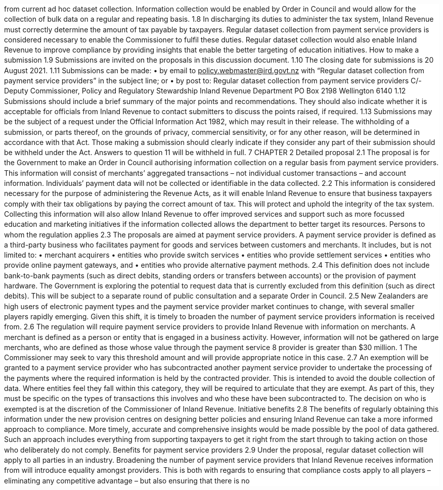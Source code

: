 from current ad hoc dataset collection. Information collection would be enabled by Order in Council and would allow for the collection of bulk data on a regular and repeating basis. 1.8 In discharging its duties to administer the tax system, Inland Revenue must correctly determine the amount of tax payable by taxpayers. Regular dataset collection from payment service providers is considered necessary to enable the Commissioner to fulfil these duties. Regular dataset collection would also enable Inland Revenue to improve compliance by providing insights that enable the better targeting of education initiatives. How to make a submission 1.9 Submissions are invited on the proposals in this discussion document. 1.10 The closing date for submissions is 20 August 2021. 1.11 Submissions can be made: • by email to policy.webmaster@ird.govt.nz with “Regular dataset collection from payment service providers” in the subject line; or • by post to: Regular dataset collection from payment service providers C/- Deputy Commissioner, Policy and Regulatory Stewardship Inland Revenue Department PO Box 2198 Wellington 6140 1.12 Submissions should include a brief summary of the major points and recommendations. They should also indicate whether it is acceptable for officials from Inland Revenue to contact submitters to discuss the points raised, if required. 1.13 Submissions may be the subject of a request under the Official Information Act 1982, which may result in their release. The withholding of a submission, or parts thereof, on the grounds of privacy, commercial sensitivity, or for any other reason, will be determined in accordance with that Act. Those making a submission should clearly indicate if they consider any part of their submission should be withheld under the Act. Answers to question 11 will be withheld in full. 7 CHAPTER 2 Detailed proposal 2.1 The proposal is for the Government to make an Order in Council authorising information collection on a regular basis from payment service providers. This information will consist of merchants’ aggregated transactions – not individual customer transactions – and account information. Individuals’ payment data will not be collected or identifiable in the data collected. 2.2 This information is considered necessary for the purpose of administering the Revenue Acts, as it will enable Inland Revenue to ensure that business taxpayers comply with their tax obligations by paying the correct amount of tax. This will protect and uphold the integrity of the tax system. Collecting this information will also allow Inland Revenue to offer improved services and support such as more focussed education and marketing initiatives if the information collected allows the department to better target its resources. Persons to whom the regulation applies 2.3 The proposals are aimed at payment service providers. A payment service provider is defined as a third-party business who facilitates payment for goods and services between customers and merchants. It includes, but is not limited to: • merchant acquirers • entities who provide switch services • entities who provide settlement services • entities who provide online payment gateways, and • entities who provide alternative payment methods. 2.4 This definition does not include bank-to-bank payments (such as direct debits, standing orders or transfers between accounts) or the provision of payment hardware. The Government is exploring the potential to request data that is currently excluded from this definition (such as direct debits). This will be subject to a separate round of public consultation and a separate Order in Council. 2.5 New Zealanders are high users of electronic payment types and the payment service provider market continues to change, with several smaller players rapidly emerging. Given this shift, it is timely to broaden the number of payment service providers information is received from. 2.6 The regulation will require payment service providers to provide Inland Revenue with information on merchants. A merchant is defined as a person or entity that is engaged in a business activity. However, information will not be gathered on large merchants, who are defined as those whose value through the payment service 8 provider is greater than $30 million. 1 The Commissioner may seek to vary this threshold amount and will provide appropriate notice in this case. 2.7 An exemption will be granted to a payment service provider who has subcontracted another payment service provider to undertake the processing of the payments where the required information is held by the contracted provider. This is intended to avoid the double collection of data. Where entities feel they fall within this category, they will be required to articulate that they are exempt. As part of this, they must be specific on the types of transactions this involves and who these have been subcontracted to. The decision on who is exempted is at the discretion of the Commissioner of Inland Revenue. Initiative benefits 2.8 The benefits of regularly obtaining this information under the new provision centres on designing better policies and ensuring Inland Revenue can take a more informed approach to compliance. More timely, accurate and comprehensive insights would be made possible by the pool of data gathered. Such an approach includes everything from supporting taxpayers to get it right from the start through to taking action on those who deliberately do not comply. Benefits for payment service providers 2.9 Under the proposal, regular dataset collection will apply to all parties in an industry. Broadening the number of payment service providers that Inland Revenue receives information from will introduce equality amongst providers. This is both with regards to ensuring that compliance costs apply to all players – eliminating any competitive advantage – but also ensuring that there is no